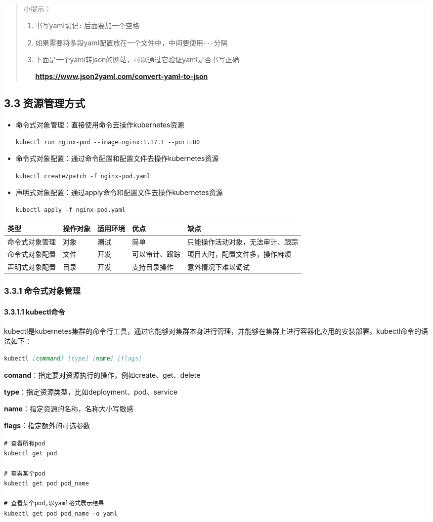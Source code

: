 > 小提示：
>
> 1. 书写yaml切记`:` 后面要加一个空格
>
> 2. 如果需要将多段yaml配置放在一个文件中，中间要使用`---`分隔
>
> 3. 下面是一个yaml转json的网站，可以通过它验证yaml是否书写正确
>
>    **https://www.json2yaml.com/convert-yaml-to-json**

## 3.3 资源管理方式

- 命令式对象管理：直接使用命令去操作kubernetes资源

  `kubectl run nginx-pod --image=nginx:1.17.1 --port=80`
  
- 命令式对象配置：通过命令配置和配置文件去操作kubernetes资源

  `kubectl create/patch -f nginx-pod.yaml`
  
- 声明式对象配置：通过apply命令和配置文件去操作kubernetes资源

  `kubectl apply -f nginx-pod.yaml`

| 类型           | 操作对象 | 适用环境 | 优点           | 缺点                             |
| :------------- | :------- | :------- | :------------- | :------------------------------- |
| 命令式对象管理 | 对象     | 测试     | 简单           | 只能操作活动对象，无法审计、跟踪 |
| 命令式对象配置 | 文件     | 开发     | 可以审计、跟踪 | 项目大时，配置文件多，操作麻烦   |
| 声明式对象配置 | 目录     | 开发     | 支持目录操作   | 意外情况下难以调试               |

### 3.3.1 命令式对象管理

#### 3.3.1.1 kubectl命令

kubectl是kubernetes集群的命令行工具，通过它能够对集群本身进行管理，并能够在集群上进行容器化应用的安装部署。kubectl命令的语法如下：

```md
kubectl [command] [type] [name] [flags]
```

**comand**：指定要对资源执行的操作，例如create、get、delete

**type**：指定资源类型，比如deployment、pod、service

**name**：指定资源的名称，名称大小写敏感

**flags**：指定额外的可选参数

```shell
# 查看所有pod
kubectl get pod 

# 查看某个pod
kubectl get pod pod_name

# 查看某个pod,以yaml格式展示结果
kubectl get pod pod_name -o yaml
```
